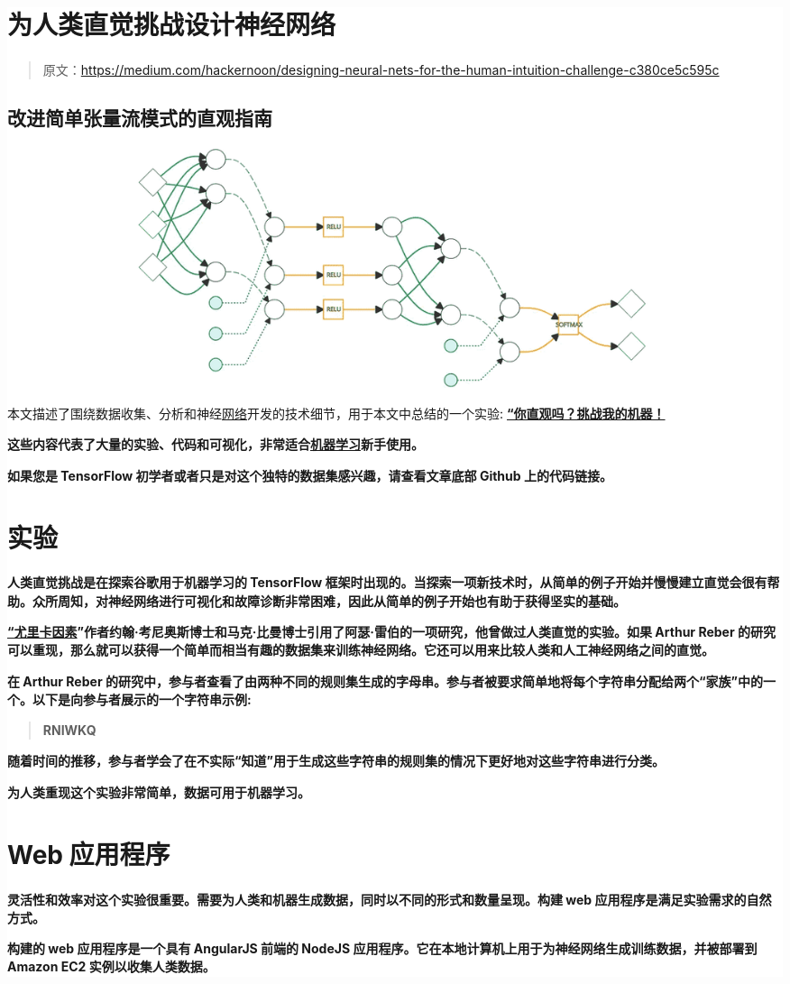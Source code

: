 # 为人类直觉挑战设计神经网络

> 原文：<https://medium.com/hackernoon/designing-neural-nets-for-the-human-intuition-challenge-c380ce5c595c>

## 改进简单张量流模式的直观指南

![](img/a3b383160fb84af9e9c85ffb45f88088.png)

本文描述了围绕数据收集、分析和神经[网络](https://hackernoon.com/tagged/network)开发的技术细节，用于本文中总结的一个实验: [**“你直观吗？挑战我的机器！**](/p/82c3faed97da)

**这些内容代表了大量的实验、代码和可视化，非常适合[机器学习](https://hackernoon.com/tagged/machine-learning)新手使用。**

**如果您是 TensorFlow 初学者或者只是对这个独特的数据集感兴趣，请查看文章底部 Github 上的代码链接。**

# **实验**

**人类直觉挑战是在探索谷歌用于机器学习的 TensorFlow 框架时出现的。当探索一项新技术时，从简单的例子开始并慢慢建立直觉会很有帮助。众所周知，对神经网络进行可视化和故障诊断非常困难，因此从简单的例子开始也有助于获得坚实的基础。**

**[“尤里卡因素](https://www.amazon.com/Eureka-Factor-Moments-Creative-Insight/dp/1400068541)”作者约翰·考尼奥斯博士和马克·比曼博士引用了阿瑟·雷伯的一项研究，他曾做过人类直觉的实验。如果 Arthur Reber 的研究可以重现，那么就可以获得一个简单而相当有趣的数据集来训练神经网络。它还可以用来比较人类和人工神经网络之间的直觉。**

**在 Arthur Reber 的研究中，参与者查看了由两种不同的规则集生成的字母串。参与者被要求简单地将每个字符串分配给两个“家族”中的一个。以下是向参与者展示的一个字符串示例:**

> **RNIWKQ**

**随着时间的推移，参与者学会了在不实际“知道”用于生成这些字符串的规则集的情况下更好地对这些字符串进行分类。**

**为人类重现这个实验非常简单，数据可用于机器学习。**

# **Web 应用程序**

**灵活性和效率对这个实验很重要。需要为人类和机器生成数据，同时以不同的形式和数量呈现。构建 web 应用程序是满足实验需求的自然方式。**

**构建的 web 应用程序是一个具有 AngularJS 前端的 NodeJS 应用程序。它在本地计算机上用于为神经网络生成训练数据，并被部署到 Amazon EC2 实例以收集人类数据。**
